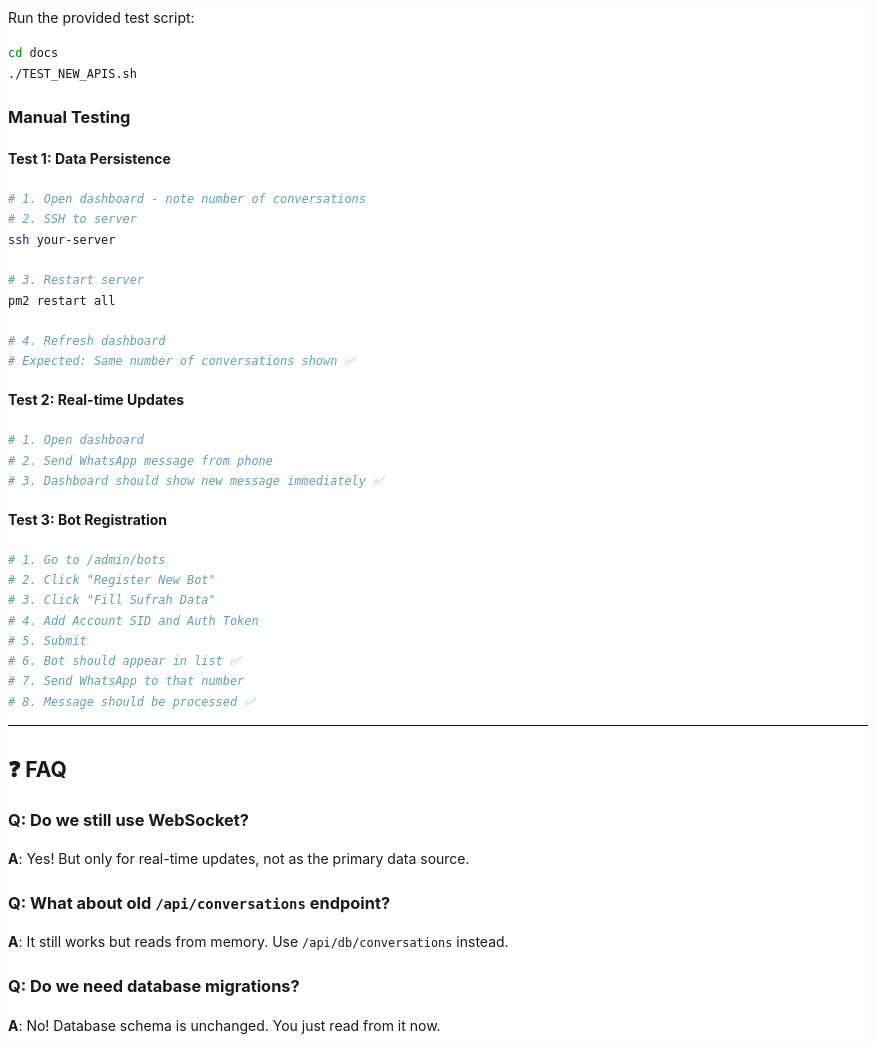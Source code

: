Run the provided test script:

```bash
cd docs
./TEST_NEW_APIS.sh
```

### Manual Testing

#### Test 1: Data Persistence
```bash
# 1. Open dashboard - note number of conversations
# 2. SSH to server
ssh your-server

# 3. Restart server
pm2 restart all

# 4. Refresh dashboard
# Expected: Same number of conversations shown ✅
```

#### Test 2: Real-time Updates
```bash
# 1. Open dashboard
# 2. Send WhatsApp message from phone
# 3. Dashboard should show new message immediately ✅
```

#### Test 3: Bot Registration
```bash
# 1. Go to /admin/bots
# 2. Click "Register New Bot"
# 3. Click "Fill Sufrah Data"
# 4. Add Account SID and Auth Token
# 5. Submit
# 6. Bot should appear in list ✅
# 7. Send WhatsApp to that number
# 8. Message should be processed ✅
```

---

## ❓ FAQ

### Q: Do we still use WebSocket?
**A**: Yes! But only for real-time updates, not as the primary data source.

### Q: What about old `/api/conversations` endpoint?
**A**: It still works but reads from memory. Use `/api/db/conversations` instead.

### Q: Do we need database migrations?
**A**: No! Database schema is unchanged. You just read from it now.
